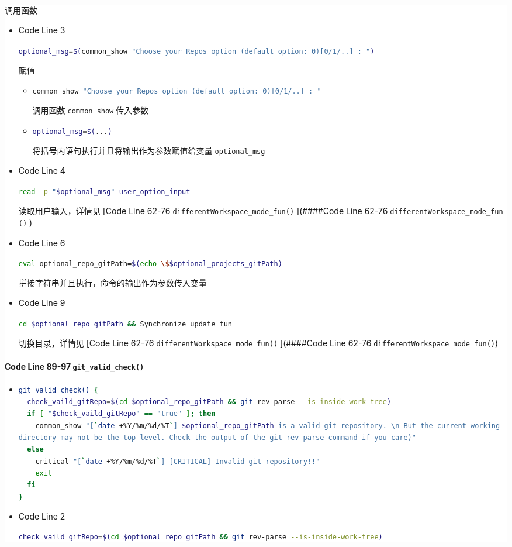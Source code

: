   调用函数

* Code Line 3

  ```bash
  optional_msg=$(common_show "Choose your Repos option (default option: 0)[0/1/..] : ")
  ```

  赋值

  * ```bash
    common_show "Choose your Repos option (default option: 0)[0/1/..] : "
    ```

    调用函数 `common_show` 传入参数

  * ```bash
    optional_msg=$(...)
    ```

    将括号内语句执行并且将输出作为参数赋值给变量 `optional_msg` 

* Code Line 4

  ```bash
  read -p "$optional_msg" user_option_input
  ```

  读取用户输入，详情见 [Code Line 62-76 `differentWorkspace_mode_fun()` ](####Code Line 62-76 `differentWorkspace_mode_fun()` ) 

* Code Line 6

  ```bash
  eval optional_repo_gitPath=$(echo \$$optional_projects_gitPath)
  ```

  拼接字符串并且执行，命令的输出作为参数传入变量

* Code Line 9

  ```bash
  cd $optional_repo_gitPath && Synchronize_update_fun
  ```

  切换目录，详情见 [Code Line 62-76 `differentWorkspace_mode_fun()`  ](####Code Line 62-76 `differentWorkspace_mode_fun()`) 

#### <a name="Sclient.sh-基础代码分析-Code Line 89-97 `git_valid_check()`">Code Line 89-97 `git_valid_check()`</a> 

* ```bash
  git_valid_check() {
    check_vaild_gitRepo=$(cd $optional_repo_gitPath && git rev-parse --is-inside-work-tree)
    if [ "$check_vaild_gitRepo" == "true" ]; then
      common_show "[`date +%Y/%m/%d/%T`] $optional_repo_gitPath is a valid git repository. \n But the current working directory may not be the top level. Check the output of the git rev-parse command if you care)"
    else
      critical "[`date +%Y/%m/%d/%T`] [CRITICAL] Invalid git repository!!"
      exit
    fi
  }
  ```

* Code Line 2

  ```bash
  check_vaild_gitRepo=$(cd $optional_repo_gitPath && git rev-parse --is-inside-work-tree)
  ```
